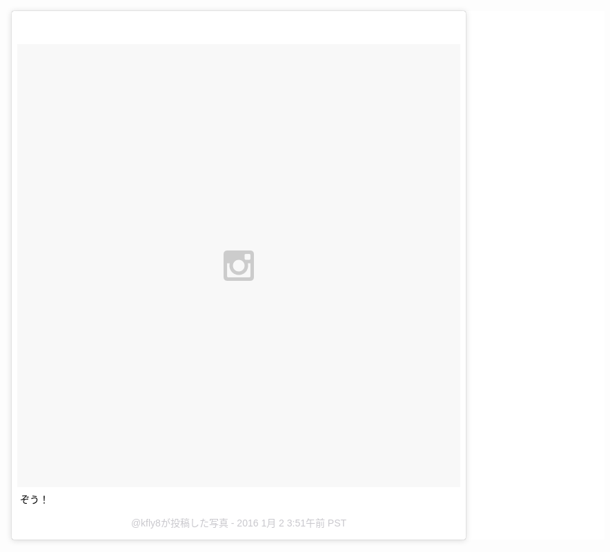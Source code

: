 <blockquote class="instagram-media" data-instgrm-captioned data-instgrm-version="6" style=" background:#FFF; border:0; border-radius:3px; box-shadow:0 0 1px 0 rgba(0,0,0,0.5),0 1px 10px 0 rgba(0,0,0,0.15); margin: 1px; max-width:658px; padding:0; width:99.375%; width:-webkit-calc(100% - 2px); width:calc(100% - 2px);"><div style="padding:8px;"> <div style=" background:#F8F8F8; line-height:0; margin-top:40px; padding:50.0% 0; text-align:center; width:100%;"> <div style=" background:url(data:image/png;base64,iVBORw0KGgoAAAANSUhEUgAAACwAAAAsCAMAAAApWqozAAAAGFBMVEUiIiI9PT0eHh4gIB4hIBkcHBwcHBwcHBydr+JQAAAACHRSTlMABA4YHyQsM5jtaMwAAADfSURBVDjL7ZVBEgMhCAQBAf//42xcNbpAqakcM0ftUmFAAIBE81IqBJdS3lS6zs3bIpB9WED3YYXFPmHRfT8sgyrCP1x8uEUxLMzNWElFOYCV6mHWWwMzdPEKHlhLw7NWJqkHc4uIZphavDzA2JPzUDsBZziNae2S6owH8xPmX8G7zzgKEOPUoYHvGz1TBCxMkd3kwNVbU0gKHkx+iZILf77IofhrY1nYFnB/lQPb79drWOyJVa/DAvg9B/rLB4cC+Nqgdz/TvBbBnr6GBReqn/nRmDgaQEej7WhonozjF+Y2I/fZou/qAAAAAElFTkSuQmCC); display:block; height:44px; margin:0 auto -44px; position:relative; top:-22px; width:44px;"></div></div> <p style=" margin:8px 0 0 0; padding:0 4px;"> <a href="https://www.instagram.com/p/BACR-OAIDHX/" style=" color:#000; font-family:Arial,sans-serif; font-size:14px; font-style:normal; font-weight:normal; line-height:17px; text-decoration:none; word-wrap:break-word;" target="_blank">ぞう！</a></p> <p style=" color:#c9c8cd; font-family:Arial,sans-serif; font-size:14px; line-height:17px; margin-bottom:0; margin-top:8px; overflow:hidden; padding:8px 0 7px; text-align:center; text-overflow:ellipsis; white-space:nowrap;">@kfly8が投稿した写真 - <time style=" font-family:Arial,sans-serif; font-size:14px; line-height:17px;" datetime="2016-01-02T11:51:46+00:00">2016  1月 2 3:51午前 PST</time></p></div></blockquote>
<script async defer src="//platform.instagram.com/en_US/embeds.js"></script>

